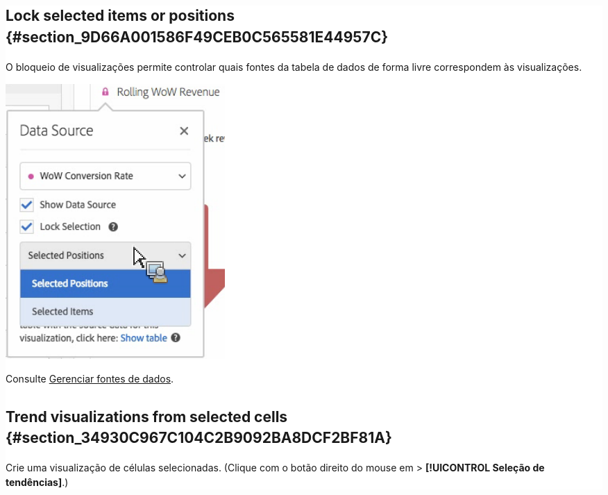 ## Lock selected items or positions {#section_9D66A001586F49CEB0C565581E44957C}

O bloqueio de visualizações permite controlar quais fontes da tabela de dados de forma livre correspondem às visualizações.

![](assets/manage-data-source.png)

Consulte [Gerenciar fontes de dados](../../analyze/analysis-workspace/visualizations/t-sync-visualization.md#task_A73B065DC3834AFCA422E364A1468099).

## Trend visualizations from selected cells {#section_34930C967C104C2B9092BA8DCF2BF81A}

Crie uma visualização de células selecionadas. (Clique com o botão direito do mouse em &gt; **[!UICONTROL Seleção de tendências]**.)
